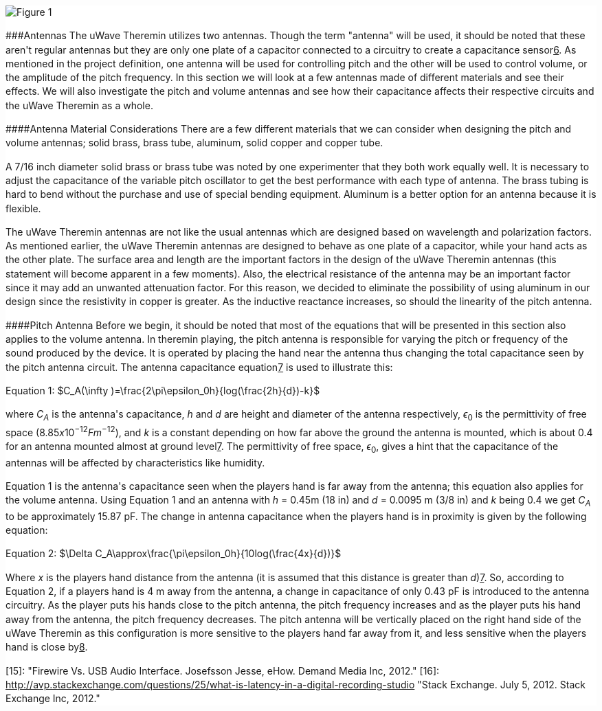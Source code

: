 ![Figure 1](../images/block_emtheremin.jpg "Block diagram of EM Theremin")

###Antennas 
The uWave Theremin utilizes two antennas.  Though the term "antenna" will be used, it should be noted that these aren't regular antennas but they are only one plate of a capacitor connected to a circuitry to create a capacitance sensor[6][6]. As mentioned in the project definition, one antenna will be used for controlling pitch and the other will be used to control volume, or the amplitude of the pitch frequency.  In this section we will look at a few antennas made of different materials and see their effects.  We will also investigate the pitch and volume antennas and see how their capacitance affects their respective circuits and the uWave Theremin as a whole.

[6]: http://thereminworld.com/User/Details/FredM "See Fred Mundell's comments on Theremin World"

####Antenna Material Considerations 
There are a few different materials that we can consider when designing the pitch and volume antennas; solid brass, brass tube, aluminum, solid copper and copper tube. 

A 7/16 inch diameter solid brass or brass tube was noted by one experimenter that they both work equally well. It is necessary to adjust the capacitance of the variable pitch oscillator to get the best performance with each type of antenna. The brass tubing is hard to bend without the purchase and use of special bending equipment. Aluminum is a better option for an antenna because it is flexible. 

The uWave Theremin antennas are not like the usual antennas which are designed based on wavelength and polarization factors. As mentioned earlier, the uWave Theremin antennas are designed to behave as one plate of a capacitor, while your hand acts as the other plate. The surface area and length are the important factors in the design of the uWave Theremin antennas (this statement will become apparent in a few moments). Also, the electrical resistance of the antenna may be an important factor since it may add an unwanted attenuation factor. For this reason, we decided to eliminate the possibility of using aluminum in our design since the resistivity in copper is greater. As the inductive reactance increases, so should the linearity of the pitch antenna.

####Pitch Antenna 
Before we begin, it should be noted that most of the equations that will be presented in this section also applies to the volume antenna.  In theremin playing, the pitch antenna is responsible for varying the pitch or frequency of the sound produced by the device.  It is operated by placing the hand near the antenna thus changing the total capacitance seen by the pitch antenna circuit.  The antenna capacitance equation[7][7] is used to illustrate this:

[7]: http://ajp.aapt.org/resource/1/ajpias/v66/i11/p945_s1 "Physics of the Theremin Skeldon, K., Reid, L., McInally, V., Dougan, B., Fulton, C., Am. J. Phys. Vol. 66, No. 11, November 1998."

Equation 1: $C_A(\infty )=\frac{2\pi\epsilon_0h}{log(\frac{2h}{d})-k}$
 
where $C_A$ is the antenna's capacitance, $h$ and $d$ are height and diameter of the antenna respectively, $\epsilon_0$ is the permittivity of free space ($8.85 x 10^{-12}Fm^{-12}$), and $k$ is a constant depending on how far above the ground the antenna is mounted, which is about 0.4 for an antenna mounted almost at ground level[7][7].  The permittivity of free space, $\epsilon_0$, gives a hint that the capacitance of the antennas will be affected by characteristics like humidity. 

Equation 1 is the antenna's capacitance seen when the players hand is far away from the antenna; this equation also applies for the volume antenna.  Using Equation 1 and an antenna with $h$ = 0.45m (18 in) and $d$ = 0.0095 m (3/8 in) and $k$ being 0.4 we get $C_A$ to be approximately 15.87 pF.  The change in antenna capacitance when the players hand is in proximity is given by the following equation:

Equation 2: $\Delta C_A\approx\frac{\pi\epsilon_0h}{10log(\frac{4x}{d})}$

Where $x$ is the players hand distance from the antenna (it is assumed that this distance is greater than $d$)[7][7].  So, according to Equation 2, if a players hand is 4 m away from the antenna, a change in capacitance of only 0.43 pF is introduced to the antenna circuitry.  As the player puts his hands close to the pitch antenna, the pitch frequency increases and as the player puts his hand away from the antenna, the pitch frequency decreases.  The pitch antenna will be vertically placed on the right hand side of the uWave Theremin as this configuration is more sensitive to the players hand far away from it, and less sensitive when the players hand is close by[8][8]. 


[1]: http://flipmu.com/files/2011/07/2011_ACMC_Chronome.pdf "The Chronome: A Case Study in Designing New Continuously Expressive Musical Instruments Vallis, O., Hochenbaum, J., Murphy, J., Kapur, A., Proceedings of the Australasian Computer Music Conference (ACMC). 2011. Auckland, New Zealand."
[2]: http://www.google.com/patents/US1661058 "U.S. Patent US1661058"
[3]: http://monome.org/ "see http://monome.org/"
[4]: http://flipmu.com/work/arduinome/ "see http://flipmu.com/work/arduinome/"
[5]: http://mtiid.calarts.edu/sites/default/files/publications/2010_nime_interfaces.pdf "A Shift Towards Iterative and Open-Source Design for Musical Interfaces Kapur, A., Darling, M., Murphy, J., Hochenbaum, J., Diakopoulos, D. Proceedings of the 2011 International Conference on New Interfaces for Musical Expression. June 2010. Sydney, Australia."
[8]: www.cs.nmsu.edu/~rth/EMTheremin.pdf "Build the EM Theremin Moog, R., Electronic Musician, pg. 86-100, Feb., 1996"
[9]: http://www.gaudi.ch/OpenTheremin/ "Gaudi. Urs Gaudenz. 27 June, 2011. Creative Commons Attribution-NonCommercial-ShareAlike 2.5 Switzerland License."
[13]: http://arduino.cc "See http://arduino.cc"
[14]: http://books.google.com/books/about/Practical_Electronics_for_Inventors_2_E.html?id=NmD0SD1-1YwC "Practical Electronics for Inventors. Scherz Paul, McGraw-Hill, November 14, 2006"
[15]: "Firewire Vs. USB Audio Interface. Josefsson Jesse, eHow. Demand Media Inc, 2012."
[16]: http://avp.stackexchange.com/questions/25/what-is-latency-in-a-digital-recording-studio "Stack Exchange. July 5, 2012. Stack Exchange Inc, 2012."